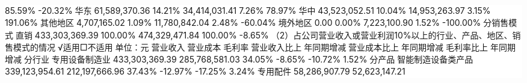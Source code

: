 85.59%
-20.32%
华东
61,589,370.36
14.21%
34,414,031.41
7.26%
78.97%
华中
43,523,052.51
10.04%
14,953,263.97
3.15%
191.06%
其他地区
4,707,165.02
1.09%
11,780,842.04
2.48%
-60.04%
境外地区
0.00
0.00%
7,223,100.90
1.52%
-100.00%
分销售模式
直销
433,303,369.39
100.00%
474,329,471.84
100.00%
-8.65%
（2）占公司营业收入或营业利润10%以上的行业、产品、地区、销售模式的情况
√适用□不适用
单位：元
营业收入
营业成本
毛利率
营业收入比上
年同期增减
营业成本比上
年同期增减
毛利率比上
年同期增减
分行业
专用设备制造业
433,303,369.39
285,768,581.03
34.05%
-8.65%
-10.72%
1.52%
分产品
智能制造设备类产品
339,123,954.61
212,197,666.96
37.43%
-12.97%
-17.25%
3.24%
专用配件
58,286,907.79
52,623,147.21